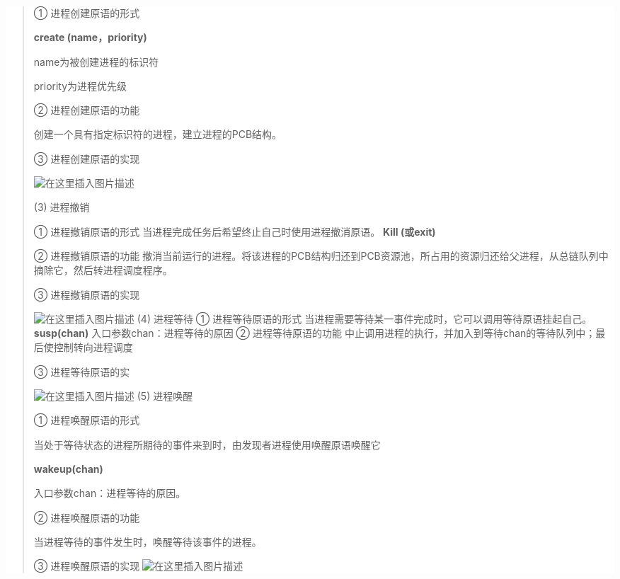>   ① 进程创建原语的形式
>
>   **create (name，priority)** 
>
>   name为被创建进程的标识符
>
>   priority为进程优先级
>
>   ② 进程创建原语的功能
>
>   创建一个具有指定标识符的进程，建立进程的PCB结构。
>
>   ③ 进程创建原语的实现
>
>    ![在这里插入图片描述](https://img-blog.csdnimg.cn/20201225191318813.png?x-oss-process=image/watermark,type_ZmFuZ3poZW5naGVpdGk,shadow_10,text_aHR0cHM6Ly9ibG9nLmNzZG4ubmV0L3dlaXhpbl80MzgwOTYyNA==,size_16,color_FFFFFF,t_70#pic_center)
>
>   (3) 进程撤销
>
>   ① 进程撤销原语的形式
>     	当进程完成任务后希望终止自己时使用进程撤消原语。
>     	**Kill (或exit)** 
>
>   ② 进程撤销原语的功能
>     	撤消当前运行的进程。将该进程的PCB结构归还到PCB资源池，所占用的资源归还给父进程，从总链队列中摘除它，然后转进程调度程序。
>
>   ③ 进程撤销原语的实现
>
>   ![在这里插入图片描述](https://img-blog.csdnimg.cn/20201225191353314.png?x-oss-process=image/watermark,type_ZmFuZ3poZW5naGVpdGk,shadow_10,text_aHR0cHM6Ly9ibG9nLmNzZG4ubmV0L3dlaXhpbl80MzgwOTYyNA==,size_16,color_FFFFFF,t_70#pic_center)
>   (4) 进程等待
>   ① 进程等待原语的形式
>     	当进程需要等待某一事件完成时，它可以调用等待原语挂起自己。
>     	**susp(chan)**
>     	入口参数chan：进程等待的原因
>   ② 进程等待原语的功能
>     	中止调用进程的执行，并加入到等待chan的等待队列中；最后使控制转向进程调度
>
>   ③ 进程等待原语的实
>
>    ![在这里插入图片描述](https://img-blog.csdnimg.cn/2020122519142754.png?x-oss-process=image/watermark,type_ZmFuZ3poZW5naGVpdGk,shadow_10,text_aHR0cHM6Ly9ibG9nLmNzZG4ubmV0L3dlaXhpbl80MzgwOTYyNA==,size_16,color_FFFFFF,t_70#pic_center)
>   (5) 进程唤醒
>
>   ① 进程唤醒原语的形式
>
>   当处于等待状态的进程所期待的事件来到时，由发现者进程使用唤醒原语唤醒它
>
>   **wakeup(chan)**
>
>   入口参数chan：进程等待的原因。
>
>   ② 进程唤醒原语的功能
>
>   当进程等待的事件发生时，唤醒等待该事件的进程。
>
>   ③ 进程唤醒原语的实现
>![在这里插入图片描述](https://img-blog.csdnimg.cn/20201225191459201.png?x-oss-process=image/watermark,type_ZmFuZ3poZW5naGVpdGk,shadow_10,text_aHR0cHM6Ly9ibG9nLmNzZG4ubmV0L3dlaXhpbl80MzgwOTYyNA==,size_16,color_FFFFFF,t_70#pic_center)
